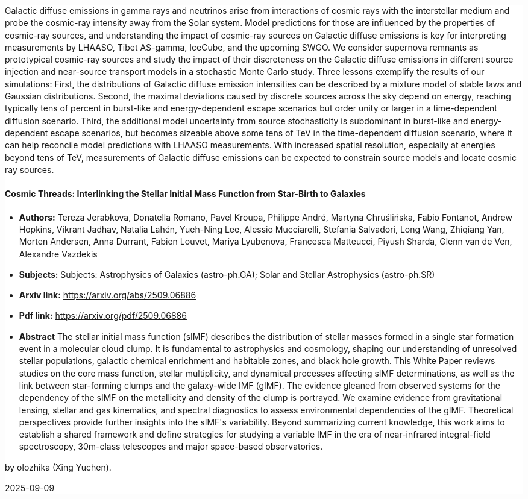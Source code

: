  Galactic diffuse emissions in gamma rays and neutrinos arise from interactions of cosmic rays with the interstellar medium and probe the cosmic-ray intensity away from the Solar system. Model predictions for those are influenced by the properties of cosmic-ray sources, and understanding the impact of cosmic-ray sources on Galactic diffuse emissions is key for interpreting measurements by LHAASO, Tibet AS-gamma, IceCube, and the upcoming SWGO. We consider supernova remnants as prototypical cosmic-ray sources and study the impact of their discreteness on the Galactic diffuse emissions in different source injection and near-source transport models in a stochastic Monte Carlo study. Three lessons exemplify the results of our simulations: First, the distributions of Galactic diffuse emission intensities can be described by a mixture model of stable laws and Gaussian distributions. Second, the maximal deviations caused by discrete sources across the sky depend on energy, reaching typically tens of percent in burst-like and energy-dependent escape scenarios but order unity or larger in a time-dependent diffusion scenario. Third, the additional model uncertainty from source stochasticity is subdominant in burst-like and energy-dependent escape scenarios, but becomes sizeable above some tens of TeV in the time-dependent diffusion scenario, where it can help reconcile model predictions with LHAASO measurements. With increased spatial resolution, especially at energies beyond tens of TeV, measurements of Galactic diffuse emissions can be expected to constrain source models and locate cosmic ray sources.
#### Cosmic Threads: Interlinking the Stellar Initial Mass Function from Star-Birth to Galaxies
 - **Authors:** Tereza Jerabkova, Donatella Romano, Pavel Kroupa, Philippe André, Martyna Chruślińska, Fabio Fontanot, Andrew Hopkins, Vikrant Jadhav, Natalia Lahén, Yueh-Ning Lee, Alessio Mucciarelli, Stefania Salvadori, Long Wang, Zhiqiang Yan, Morten Andersen, Anna Durrant, Fabien Louvet, Mariya Lyubenova, Francesca Matteucci, Piyush Sharda, Glenn van de Ven, Alexandre Vazdekis
 - **Subjects:** Subjects:
Astrophysics of Galaxies (astro-ph.GA); Solar and Stellar Astrophysics (astro-ph.SR)
 - **Arxiv link:** https://arxiv.org/abs/2509.06886

 - **Pdf link:** https://arxiv.org/pdf/2509.06886

 - **Abstract**
 The stellar initial mass function (sIMF) describes the distribution of stellar masses formed in a single star formation event in a molecular cloud clump. It is fundamental to astrophysics and cosmology, shaping our understanding of unresolved stellar populations, galactic chemical enrichment and habitable zones, and black hole growth. This White Paper reviews studies on the core mass function, stellar multiplicity, and dynamical processes affecting sIMF determinations, as well as the link between star-forming clumps and the galaxy-wide IMF (gIMF). The evidence gleaned from observed systems for the dependency of the sIMF on the metallicity and density of the clump is portrayed. We examine evidence from gravitational lensing, stellar and gas kinematics, and spectral diagnostics to assess environmental dependencies of the gIMF. Theoretical perspectives provide further insights into the sIMF's variability. Beyond summarizing current knowledge, this work aims to establish a shared framework and define strategies for studying a variable IMF in the era of near-infrared integral-field spectroscopy, 30m-class telescopes and major space-based observatories.


by olozhika (Xing Yuchen). 


2025-09-09
